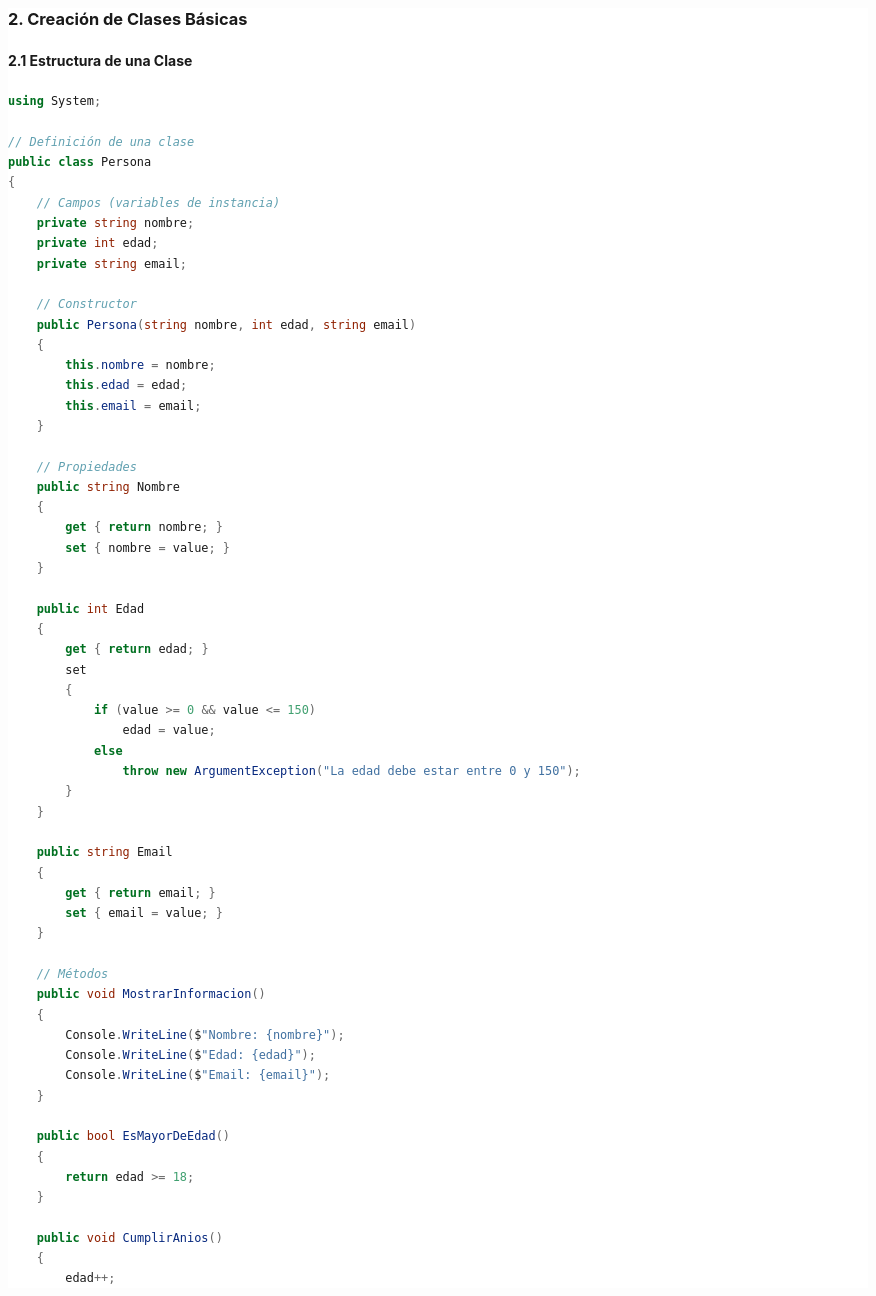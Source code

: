 ### 2. Creación de Clases Básicas

#### 2.1 Estructura de una Clase

```csharp
using System;

// Definición de una clase
public class Persona
{
    // Campos (variables de instancia)
    private string nombre;
    private int edad;
    private string email;
    
    // Constructor
    public Persona(string nombre, int edad, string email)
    {
        this.nombre = nombre;
        this.edad = edad;
        this.email = email;
    }
    
    // Propiedades
    public string Nombre
    {
        get { return nombre; }
        set { nombre = value; }
    }
    
    public int Edad
    {
        get { return edad; }
        set 
        { 
            if (value >= 0 && value <= 150)
                edad = value;
            else
                throw new ArgumentException("La edad debe estar entre 0 y 150");
        }
    }
    
    public string Email
    {
        get { return email; }
        set { email = value; }
    }
    
    // Métodos
    public void MostrarInformacion()
    {
        Console.WriteLine($"Nombre: {nombre}");
        Console.WriteLine($"Edad: {edad}");
        Console.WriteLine($"Email: {email}");
    }
    
    public bool EsMayorDeEdad()
    {
        return edad >= 18;
    }
    
    public void CumplirAnios()
    {
        edad++;
```